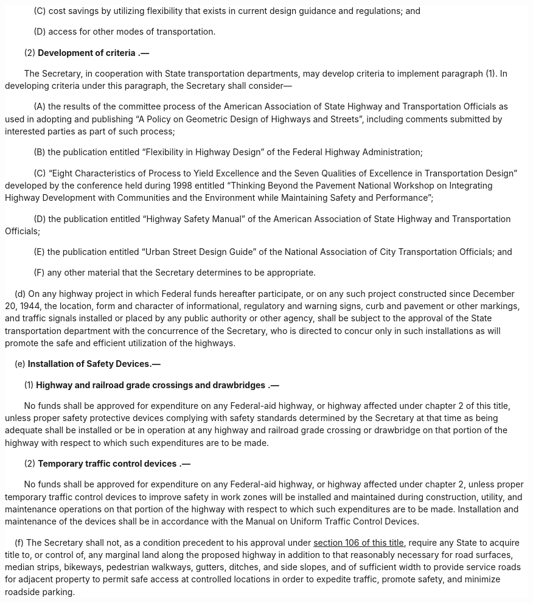             (C) cost savings by utilizing flexibility that exists in current design guidance and regulations; and

            (D) access for other modes of transportation.

        (2)  __Development of criteria__  __.—__ 

        The Secretary, in cooperation with State transportation departments, may develop criteria to implement paragraph (1). In developing criteria under this paragraph, the Secretary shall consider—

            (A) the results of the committee process of the American Association of State Highway and Transportation Officials as used in adopting and publishing “A Policy on Geometric Design of Highways and Streets”, including comments submitted by interested parties as part of such process;

            (B) the publication entitled “Flexibility in Highway Design” of the Federal Highway Administration;

            (C) “Eight Characteristics of Process to Yield Excellence and the Seven Qualities of Excellence in Transportation Design” developed by the conference held during 1998 entitled “Thinking Beyond the Pavement National Workshop on Integrating Highway Development with Communities and the Environment while Maintaining Safety and Performance”;

            (D) the publication entitled “Highway Safety Manual” of the American Association of State Highway and Transportation Officials;

            (E) the publication entitled “Urban Street Design Guide” of the National Association of City Transportation Officials; and

            (F) any other material that the Secretary determines to be appropriate.

    (d) On any highway project in which Federal funds hereafter participate, or on any such proj­ect constructed since December 20, 1944, the location, form and character of informational, regulatory and warning signs, curb and pavement or other markings, and traffic signals installed or placed by any public authority or other agency, shall be subject to the approval of the State transportation department with the concurrence of the Secretary, who is directed to concur only in such installations as will promote the safe and efficient utilization of the highways.

    (e) __Installation of Safety Devices.—__ 

        (1)  __Highway and railroad grade crossings and drawbridges__  __.—__ 

        No funds shall be approved for expenditure on any Federal-aid highway, or highway affected under chapter 2 of this title, unless proper safety protective devices complying with safety standards determined by the Secretary at that time as being adequate shall be installed or be in operation at any highway and railroad grade crossing or drawbridge on that portion of the highway with respect to which such expenditures are to be made.

        (2)  __Temporary traffic control devices__  __.—__ 

        No funds shall be approved for expenditure on any Federal-aid highway, or highway affected under chapter 2, unless proper temporary traffic control devices to improve safety in work zones will be installed and maintained during construction, utility, and maintenance operations on that portion of the highway with respect to which such expenditures are to be made. Installation and maintenance of the devices shall be in accordance with the Manual on Uniform Traffic Control Devices.

    (f) The Secretary shall not, as a condition precedent to his approval under [section 106 of this title][/us/usc/t23/s106], require any State to acquire title to, or control of, any marginal land along the proposed highway in addition to that reasonably necessary for road surfaces, median strips, bikeways, pedestrian walkways, gutters, ditches, and side slopes, and of sufficient width to provide service roads for adjacent property to permit safe access at controlled locations in order to expedite traffic, promote safety, and minimize roadside parking.


[/us/usc/t23/s106]: https://publicdocs.github.io/go/links?ns=uslm&ref=%2Fus%2Fusc%2Ft23%2Fs106
[/us/usc/t23/s106]: https://publicdocs.github.io/go/links?ns=uslm&ref=%2Fus%2Fusc%2Ft23%2Fs106
[/us/usc/t42/s7407/d]: https://publicdocs.github.io/go/links?ns=uslm&ref=%2Fus%2Fusc%2Ft42%2Fs7407%2Fd
[/us/usc/t42/s7505a]: https://publicdocs.github.io/go/links?ns=uslm&ref=%2Fus%2Fusc%2Ft42%2Fs7505a
[/us/pl/85/767]: https://publicdocs.github.io/go/links?ns=uslm&ref=%2Fus%2Fpl%2F85%2F767
[/us/stat/72/894]: https://publicdocs.github.io/go/links?ns=uslm&ref=%2Fus%2Fstat%2F72%2F894
[/us/pl/88/157/s4]: https://publicdocs.github.io/go/links?ns=uslm&ref=%2Fus%2Fpl%2F88%2F157%2Fs4
[/us/stat/77/277]: https://publicdocs.github.io/go/links?ns=uslm&ref=%2Fus%2Fstat%2F77%2F277
[/us/pl/89/574]: https://publicdocs.github.io/go/links?ns=uslm&ref=%2Fus%2Fpl%2F89%2F574
[/us/stat/80/767]: https://publicdocs.github.io/go/links?ns=uslm&ref=%2Fus%2Fstat%2F80%2F767
[/us/pl/91/605/s136/a]: https://publicdocs.github.io/go/links?ns=uslm&ref=%2Fus%2Fpl%2F91%2F605%2Fs136%2Fa
[/us/stat/84/1734]: https://publicdocs.github.io/go/links?ns=uslm&ref=%2Fus%2Fstat%2F84%2F1734
[/us/pl/93/87]: https://publicdocs.github.io/go/links?ns=uslm&ref=%2Fus%2Fpl%2F93%2F87
[/us/stat/87/257]: https://publicdocs.github.io/go/links?ns=uslm&ref=%2Fus%2Fstat%2F87%2F257
[/us/pl/95/599]: https://publicdocs.github.io/go/links?ns=uslm&ref=%2Fus%2Fpl%2F95%2F599
[/us/stat/92/2696]: https://publicdocs.github.io/go/links?ns=uslm&ref=%2Fus%2Fstat%2F92%2F2696
[/us/pl/96/106/s3]: https://publicdocs.github.io/go/links?ns=uslm&ref=%2Fus%2Fpl%2F96%2F106%2Fs3
[/us/stat/93/797]: https://publicdocs.github.io/go/links?ns=uslm&ref=%2Fus%2Fstat%2F93%2F797
[/us/pl/97/424/s110/a]: https://publicdocs.github.io/go/links?ns=uslm&ref=%2Fus%2Fpl%2F97%2F424%2Fs110%2Fa
[/us/stat/96/2105]: https://publicdocs.github.io/go/links?ns=uslm&ref=%2Fus%2Fstat%2F96%2F2105
[/us/pl/102/240/s1016/c]: https://publicdocs.github.io/go/links?ns=uslm&ref=%2Fus%2Fpl%2F102%2F240%2Fs1016%2Fc
[/us/stat/105/1946]: https://publicdocs.github.io/go/links?ns=uslm&ref=%2Fus%2Fstat%2F105%2F1946
[/us/pl/104/59]: https://publicdocs.github.io/go/links?ns=uslm&ref=%2Fus%2Fpl%2F104%2F59
[/us/stat/109/579]: https://publicdocs.github.io/go/links?ns=uslm&ref=%2Fus%2Fstat%2F109%2F579
[/us/pl/105/178]: https://publicdocs.github.io/go/links?ns=uslm&ref=%2Fus%2Fpl%2F105%2F178
[/us/stat/112/169]: https://publicdocs.github.io/go/links?ns=uslm&ref=%2Fus%2Fstat%2F112%2F169
[/us/pl/109/59/s1110/a]: https://publicdocs.github.io/go/links?ns=uslm&ref=%2Fus%2Fpl%2F109%2F59%2Fs1110%2Fa
[/us/stat/119/1170]: https://publicdocs.github.io/go/links?ns=uslm&ref=%2Fus%2Fstat%2F119%2F1170
[/us/pl/112/141]: https://publicdocs.github.io/go/links?ns=uslm&ref=%2Fus%2Fpl%2F112%2F141
[/us/stat/126/564]: https://publicdocs.github.io/go/links?ns=uslm&ref=%2Fus%2Fstat%2F126%2F564
[/us/pl/114/94/s1446/d/5/B]: https://publicdocs.github.io/go/links?ns=uslm&ref=%2Fus%2Fpl%2F114%2F94%2Fs1446%2Fd%2F5%2FB
[/us/stat/129/1438]: https://publicdocs.github.io/go/links?ns=uslm&ref=%2Fus%2Fstat%2F129%2F1438
[/us/pl/114/94/s1404/a]: https://publicdocs.github.io/go/links?ns=uslm&ref=%2Fus%2Fpl%2F114%2F94%2Fs1404%2Fa
[/us/stat/129/1409]: https://publicdocs.github.io/go/links?ns=uslm&ref=%2Fus%2Fstat%2F129%2F1409
[/us/pl/114/94/s1404/a/1/A/i]: https://publicdocs.github.io/go/links?ns=uslm&ref=%2Fus%2Fpl%2F114%2F94%2Fs1404%2Fa%2F1%2FA%2Fi
[/us/pl/114/94/s1404/a/1/A/ii]: https://publicdocs.github.io/go/links?ns=uslm&ref=%2Fus%2Fpl%2F114%2F94%2Fs1404%2Fa%2F1%2FA%2Fii
[/us/pl/114/94/s1404/a/1/B]: https://publicdocs.github.io/go/links?ns=uslm&ref=%2Fus%2Fpl%2F114%2F94%2Fs1404%2Fa%2F1%2FB
[/us/pl/114/94/s1404/a/2]: https://publicdocs.github.io/go/links?ns=uslm&ref=%2Fus%2Fpl%2F114%2F94%2Fs1404%2Fa%2F2
[/us/pl/112/141/s1519/c/3]: https://publicdocs.github.io/go/links?ns=uslm&ref=%2Fus%2Fpl%2F112%2F141%2Fs1519%2Fc%2F3
[/us/pl/114/94/s1446/d/5/B]: https://publicdocs.github.io/go/links?ns=uslm&ref=%2Fus%2Fpl%2F114%2F94%2Fs1446%2Fd%2F5%2FB
[/us/pl/112/141/s1504]: https://publicdocs.github.io/go/links?ns=uslm&ref=%2Fus%2Fpl%2F112%2F141%2Fs1504
[/us/pl/109/59/s6008]: https://publicdocs.github.io/go/links?ns=uslm&ref=%2Fus%2Fpl%2F109%2F59%2Fs6008
[/us/pl/109/59/s1110/a]: https://publicdocs.github.io/go/links?ns=uslm&ref=%2Fus%2Fpl%2F109%2F59%2Fs1110%2Fa
[/us/pl/109/59/s1110/c]: https://publicdocs.github.io/go/links?ns=uslm&ref=%2Fus%2Fpl%2F109%2F59%2Fs1110%2Fc
[/us/pl/105/178/s1212/a/2/A/ii]: https://publicdocs.github.io/go/links?ns=uslm&ref=%2Fus%2Fpl%2F105%2F178%2Fs1212%2Fa%2F2%2FA%2Fii
[/us/pl/105/178/s1212/a/2/A/i]: https://publicdocs.github.io/go/links?ns=uslm&ref=%2Fus%2Fpl%2F105%2F178%2Fs1212%2Fa%2F2%2FA%2Fi
[/us/pl/105/178/s1306/a]: https://publicdocs.github.io/go/links?ns=uslm&ref=%2Fus%2Fpl%2F105%2F178%2Fs1306%2Fa
[/us/pl/105/178/s1306/a/2]: https://publicdocs.github.io/go/links?ns=uslm&ref=%2Fus%2Fpl%2F105%2F178%2Fs1306%2Fa%2F2
[/us/pl/105/178/s1202/c]: https://publicdocs.github.io/go/links?ns=uslm&ref=%2Fus%2Fpl%2F105%2F178%2Fs1202%2Fc
[/us/pl/105/178/s1306/a/2]: https://publicdocs.github.io/go/links?ns=uslm&ref=%2Fus%2Fpl%2F105%2F178%2Fs1306%2Fa%2F2
[/us/pl/104/59/s304/1]: https://publicdocs.github.io/go/links?ns=uslm&ref=%2Fus%2Fpl%2F104%2F59%2Fs304%2F1
[/us/pl/104/59/s304/2]: https://publicdocs.github.io/go/links?ns=uslm&ref=%2Fus%2Fpl%2F104%2F59%2Fs304%2F2
[/us/pl/104/59/s305/a]: https://publicdocs.github.io/go/links?ns=uslm&ref=%2Fus%2Fpl%2F104%2F59%2Fs305%2Fa
[/us/pl/104/59/s304/3]: https://publicdocs.github.io/go/links?ns=uslm&ref=%2Fus%2Fpl%2F104%2F59%2Fs304%2F3
[/us/pl/102/240/s1016/f/1/A]: https://publicdocs.github.io/go/links?ns=uslm&ref=%2Fus%2Fpl%2F102%2F240%2Fs1016%2Ff%2F1%2FA
[/us/pl/102/240/s1016/c]: https://publicdocs.github.io/go/links?ns=uslm&ref=%2Fus%2Fpl%2F102%2F240%2Fs1016%2Fc
[/us/pl/102/240/s1016/f/1/B]: https://publicdocs.github.io/go/links?ns=uslm&ref=%2Fus%2Fpl%2F102%2F240%2Fs1016%2Ff%2F1%2FB
[/us/pl/102/240/s1016/d]: https://publicdocs.github.io/go/links?ns=uslm&ref=%2Fus%2Fpl%2F102%2F240%2Fs1016%2Fd
[/us/pl/97/424]: https://publicdocs.github.io/go/links?ns=uslm&ref=%2Fus%2Fpl%2F97%2F424
[/us/pl/96/106]: https://publicdocs.github.io/go/links?ns=uslm&ref=%2Fus%2Fpl%2F96%2F106
[/us/pl/95/599/s141/f]: https://publicdocs.github.io/go/links?ns=uslm&ref=%2Fus%2Fpl%2F95%2F599%2Fs141%2Ff
[/us/pl/95/599/s113]: https://publicdocs.github.io/go/links?ns=uslm&ref=%2Fus%2Fpl%2F95%2F599%2Fs113
[/us/pl/95/599/s116/d]: https://publicdocs.github.io/go/links?ns=uslm&ref=%2Fus%2Fpl%2F95%2F599%2Fs116%2Fd
[/us/pl/95/599/s141/g]: https://publicdocs.github.io/go/links?ns=uslm&ref=%2Fus%2Fpl%2F95%2F599%2Fs141%2Fg
[/us/pl/93/87/s152/2]: https://publicdocs.github.io/go/links?ns=uslm&ref=%2Fus%2Fpl%2F93%2F87%2Fs152%2F2
[/us/pl/93/87/s114]: https://publicdocs.github.io/go/links?ns=uslm&ref=%2Fus%2Fpl%2F93%2F87%2Fs114
[/us/pl/93/87/s156]: https://publicdocs.github.io/go/links?ns=uslm&ref=%2Fus%2Fpl%2F93%2F87%2Fs156
[/us/pl/91/605/s136/a]: https://publicdocs.github.io/go/links?ns=uslm&ref=%2Fus%2Fpl%2F91%2F605%2Fs136%2Fa
[/us/pl/91/605/s136/b]: https://publicdocs.github.io/go/links?ns=uslm&ref=%2Fus%2Fpl%2F91%2F605%2Fs136%2Fb
[/us/pl/89/574/s5/a]: https://publicdocs.github.io/go/links?ns=uslm&ref=%2Fus%2Fpl%2F89%2F574%2Fs5%2Fa
[/us/pl/89/574/s14]: https://publicdocs.github.io/go/links?ns=uslm&ref=%2Fus%2Fpl%2F89%2F574%2Fs14
[/us/pl/88/157]: https://publicdocs.github.io/go/links?ns=uslm&ref=%2Fus%2Fpl%2F88%2F157
[/us/usc/t23/s106]: https://publicdocs.github.io/go/links?ns=uslm&ref=%2Fus%2Fusc%2Ft23%2Fs106
[/us/pl/114/94]: https://publicdocs.github.io/go/links?ns=uslm&ref=%2Fus%2Fpl%2F114%2F94
[/us/pl/114/94/s1003]: https://publicdocs.github.io/go/links?ns=uslm&ref=%2Fus%2Fpl%2F114%2F94%2Fs1003
[/us/usc/t5/s5313]: https://publicdocs.github.io/go/links?ns=uslm&ref=%2Fus%2Fusc%2Ft5%2Fs5313
[/us/pl/114/94/s1446/d]: https://publicdocs.github.io/go/links?ns=uslm&ref=%2Fus%2Fpl%2F114%2F94%2Fs1446%2Fd
[/us/stat/129/1438]: https://publicdocs.github.io/go/links?ns=uslm&ref=%2Fus%2Fstat%2F129%2F1438
[/us/pl/112/141]: https://publicdocs.github.io/go/links?ns=uslm&ref=%2Fus%2Fpl%2F112%2F141
[/us/pl/112/141]: https://publicdocs.github.io/go/links?ns=uslm&ref=%2Fus%2Fpl%2F112%2F141
[/us/pl/112/141/s3/a]: https://publicdocs.github.io/go/links?ns=uslm&ref=%2Fus%2Fpl%2F112%2F141%2Fs3%2Fa
[/us/usc/t23/s101]: https://publicdocs.github.io/go/links?ns=uslm&ref=%2Fus%2Fusc%2Ft23%2Fs101
[/us/pl/102/240]: https://publicdocs.github.io/go/links?ns=uslm&ref=%2Fus%2Fpl%2F102%2F240
[/us/pl/102/240/s1100]: https://publicdocs.github.io/go/links?ns=uslm&ref=%2Fus%2Fpl%2F102%2F240%2Fs1100
[/us/usc/t23/s104]: https://publicdocs.github.io/go/links?ns=uslm&ref=%2Fus%2Fusc%2Ft23%2Fs104
[/us/pl/114/94/s1314/b]: https://publicdocs.github.io/go/links?ns=uslm&ref=%2Fus%2Fpl%2F114%2F94%2Fs1314%2Fb
[/us/stat/129/1403]: https://publicdocs.github.io/go/links?ns=uslm&ref=%2Fus%2Fstat%2F129%2F1403
[/us/pl/112/141/s1317]: https://publicdocs.github.io/go/links?ns=uslm&ref=%2Fus%2Fpl%2F112%2F141%2Fs1317
[/us/pl/114/94/s1315/b]: https://publicdocs.github.io/go/links?ns=uslm&ref=%2Fus%2Fpl%2F114%2F94%2Fs1315%2Fb
[/us/stat/129/1403]: https://publicdocs.github.io/go/links?ns=uslm&ref=%2Fus%2Fstat%2F129%2F1403
[/us/pl/112/141/s1318/e]: https://publicdocs.github.io/go/links?ns=uslm&ref=%2Fus%2Fpl%2F112%2F141%2Fs1318%2Fe
[/us/pl/114/94/s1404/b]: https://publicdocs.github.io/go/links?ns=uslm&ref=%2Fus%2Fpl%2F114%2F94%2Fs1404%2Fb
[/us/stat/129/1409]: https://publicdocs.github.io/go/links?ns=uslm&ref=%2Fus%2Fstat%2F129%2F1409
[/us/pl/114/94/s1432]: https://publicdocs.github.io/go/links?ns=uslm&ref=%2Fus%2Fpl%2F114%2F94%2Fs1432
[/us/stat/129/1429]: https://publicdocs.github.io/go/links?ns=uslm&ref=%2Fus%2Fstat%2F129%2F1429
[/us/usc/t42/s5121]: https://publicdocs.github.io/go/links?ns=uslm&ref=%2Fus%2Fusc%2Ft42%2Fs5121
[/us/usc/t33/s1342/p]: https://publicdocs.github.io/go/links?ns=uslm&ref=%2Fus%2Fusc%2Ft33%2Fs1342%2Fp
[/us/pl/89/665]: https://publicdocs.github.io/go/links?ns=uslm&ref=%2Fus%2Fpl%2F89%2F665
[/us/usc/t16/s1531]: https://publicdocs.github.io/go/links?ns=uslm&ref=%2Fus%2Fusc%2Ft16%2Fs1531
[/us/usc/t16/s1536/p]: https://publicdocs.github.io/go/links?ns=uslm&ref=%2Fus%2Fusc%2Ft16%2Fs1536%2Fp
[/us/usc/t16/s703]: https://publicdocs.github.io/go/links?ns=uslm&ref=%2Fus%2Fusc%2Ft16%2Fs703
[/us/usc/t16/s1271]: https://publicdocs.github.io/go/links?ns=uslm&ref=%2Fus%2Fusc%2Ft16%2Fs1271
[/us/usc/t16/s661]: https://publicdocs.github.io/go/links?ns=uslm&ref=%2Fus%2Fusc%2Ft16%2Fs661
[/us/pl/114/94/s1442]: https://publicdocs.github.io/go/links?ns=uslm&ref=%2Fus%2Fpl%2F114%2F94%2Fs1442
[/us/stat/129/1436]: https://publicdocs.github.io/go/links?ns=uslm&ref=%2Fus%2Fstat%2F129%2F1436
[/us/pl/112/141/s1315]: https://publicdocs.github.io/go/links?ns=uslm&ref=%2Fus%2Fpl%2F112%2F141%2Fs1315
[/us/stat/126/549]: https://publicdocs.github.io/go/links?ns=uslm&ref=%2Fus%2Fstat%2F126%2F549
[/us/pl/112/141]: https://publicdocs.github.io/go/links?ns=uslm&ref=%2Fus%2Fpl%2F112%2F141
[/us/usc/t23/s101]: https://publicdocs.github.io/go/links?ns=uslm&ref=%2Fus%2Fusc%2Ft23%2Fs101
[/us/usc/t42/s5121]: https://publicdocs.github.io/go/links?ns=uslm&ref=%2Fus%2Fusc%2Ft42%2Fs5121
[/us/pl/112/141/s1316]: https://publicdocs.github.io/go/links?ns=uslm&ref=%2Fus%2Fpl%2F112%2F141%2Fs1316
[/us/stat/126/549]: https://publicdocs.github.io/go/links?ns=uslm&ref=%2Fus%2Fstat%2F126%2F549
[/us/pl/112/141]: https://publicdocs.github.io/go/links?ns=uslm&ref=%2Fus%2Fpl%2F112%2F141
[/us/usc/t23/s101]: https://publicdocs.github.io/go/links?ns=uslm&ref=%2Fus%2Fusc%2Ft23%2Fs101
[/us/usc/t23/s101/a]: https://publicdocs.github.io/go/links?ns=uslm&ref=%2Fus%2Fusc%2Ft23%2Fs101%2Fa
[/us/usc/t23/s101/a]: https://publicdocs.github.io/go/links?ns=uslm&ref=%2Fus%2Fusc%2Ft23%2Fs101%2Fa
[/us/pl/112/141/s1317]: https://publicdocs.github.io/go/links?ns=uslm&ref=%2Fus%2Fpl%2F112%2F141%2Fs1317
[/us/stat/126/550]: https://publicdocs.github.io/go/links?ns=uslm&ref=%2Fus%2Fstat%2F126%2F550
[/us/pl/114/94/s1314/a]: https://publicdocs.github.io/go/links?ns=uslm&ref=%2Fus%2Fpl%2F114%2F94%2Fs1314%2Fa
[/us/stat/129/1402]: https://publicdocs.github.io/go/links?ns=uslm&ref=%2Fus%2Fstat%2F129%2F1402
[/us/pl/112/141]: https://publicdocs.github.io/go/links?ns=uslm&ref=%2Fus%2Fpl%2F112%2F141
[/us/usc/t23/s101]: https://publicdocs.github.io/go/links?ns=uslm&ref=%2Fus%2Fusc%2Ft23%2Fs101
[/us/pl/112/141/s1318]: https://publicdocs.github.io/go/links?ns=uslm&ref=%2Fus%2Fpl%2F112%2F141%2Fs1318
[/us/stat/126/550]: https://publicdocs.github.io/go/links?ns=uslm&ref=%2Fus%2Fstat%2F126%2F550
[/us/pl/114/94/s1315/a]: https://publicdocs.github.io/go/links?ns=uslm&ref=%2Fus%2Fpl%2F114%2F94%2Fs1315%2Fa
[/us/stat/129/1403]: https://publicdocs.github.io/go/links?ns=uslm&ref=%2Fus%2Fstat%2F129%2F1403
[/us/pl/112/141]: https://publicdocs.github.io/go/links?ns=uslm&ref=%2Fus%2Fpl%2F112%2F141
[/us/usc/t23/s101]: https://publicdocs.github.io/go/links?ns=uslm&ref=%2Fus%2Fusc%2Ft23%2Fs101
[/us/usc/t42/s4321]: https://publicdocs.github.io/go/links?ns=uslm&ref=%2Fus%2Fusc%2Ft42%2Fs4321
[/us/pl/112/141/s1529]: https://publicdocs.github.io/go/links?ns=uslm&ref=%2Fus%2Fpl%2F112%2F141%2Fs1529
[/us/stat/126/583]: https://publicdocs.github.io/go/links?ns=uslm&ref=%2Fus%2Fstat%2F126%2F583
[/us/pl/112/141]: https://publicdocs.github.io/go/links?ns=uslm&ref=%2Fus%2Fpl%2F112%2F141
[/us/usc/t23/s101]: https://publicdocs.github.io/go/links?ns=uslm&ref=%2Fus%2Fusc%2Ft23%2Fs101
[/us/pl/108/29/s3]: https://publicdocs.github.io/go/links?ns=uslm&ref=%2Fus%2Fpl%2F108%2F29%2Fs3
[/us/stat/117/772]: https://publicdocs.github.io/go/links?ns=uslm&ref=%2Fus%2Fstat%2F117%2F772
[/us/pl/105/178/s1213/b]: https://publicdocs.github.io/go/links?ns=uslm&ref=%2Fus%2Fpl%2F105%2F178%2Fs1213%2Fb
[/us/stat/112/200]: https://publicdocs.github.io/go/links?ns=uslm&ref=%2Fus%2Fstat%2F112%2F200
[/us/pl/105/178/s1309]: https://publicdocs.github.io/go/links?ns=uslm&ref=%2Fus%2Fpl%2F105%2F178%2Fs1309
[/us/stat/112/232]: https://publicdocs.github.io/go/links?ns=uslm&ref=%2Fus%2Fstat%2F112%2F232
[/us/pl/105/206/s9004/c]: https://publicdocs.github.io/go/links?ns=uslm&ref=%2Fus%2Fpl%2F105%2F206%2Fs9004%2Fc
[/us/stat/112/843]: https://publicdocs.github.io/go/links?ns=uslm&ref=%2Fus%2Fstat%2F112%2F843
[/us/pl/109/59/s6002/d]: https://publicdocs.github.io/go/links?ns=uslm&ref=%2Fus%2Fpl%2F109%2F59%2Fs6002%2Fd
[/us/stat/119/1865]: https://publicdocs.github.io/go/links?ns=uslm&ref=%2Fus%2Fstat%2F119%2F1865
[/us/pl/105/178/s1402]: https://publicdocs.github.io/go/links?ns=uslm&ref=%2Fus%2Fpl%2F105%2F178%2Fs1402
[/us/stat/112/236]: https://publicdocs.github.io/go/links?ns=uslm&ref=%2Fus%2Fstat%2F112%2F236
[/us/pl/105/206/s9005/c]: https://publicdocs.github.io/go/links?ns=uslm&ref=%2Fus%2Fpl%2F105%2F206%2Fs9005%2Fc
[/us/stat/112/848]: https://publicdocs.github.io/go/links?ns=uslm&ref=%2Fus%2Fstat%2F112%2F848
[/us/pl/104/59/s205/c]: https://publicdocs.github.io/go/links?ns=uslm&ref=%2Fus%2Fpl%2F104%2F59%2Fs205%2Fc
[/us/stat/109/577]: https://publicdocs.github.io/go/links?ns=uslm&ref=%2Fus%2Fstat%2F109%2F577
[/us/pl/105/178/s1211/d]: https://publicdocs.github.io/go/links?ns=uslm&ref=%2Fus%2Fpl%2F105%2F178%2Fs1211%2Fd
[/us/stat/112/188]: https://publicdocs.github.io/go/links?ns=uslm&ref=%2Fus%2Fstat%2F112%2F188
[/us/usc/t23/s101]: https://publicdocs.github.io/go/links?ns=uslm&ref=%2Fus%2Fusc%2Ft23%2Fs101
[/us/usc/t15/s205c]: https://publicdocs.github.io/go/links?ns=uslm&ref=%2Fus%2Fusc%2Ft15%2Fs205c
[/us/pl/104/59/s339/b]: https://publicdocs.github.io/go/links?ns=uslm&ref=%2Fus%2Fpl%2F104%2F59%2Fs339%2Fb
[/us/stat/109/605]: https://publicdocs.github.io/go/links?ns=uslm&ref=%2Fus%2Fstat%2F109%2F605
[/us/usc/t23/s109]: https://publicdocs.github.io/go/links?ns=uslm&ref=%2Fus%2Fusc%2Ft23%2Fs109
[/us/pl/104/59/s359/b]: https://publicdocs.github.io/go/links?ns=uslm&ref=%2Fus%2Fpl%2F104%2F59%2Fs359%2Fb
[/us/stat/109/626]: https://publicdocs.github.io/go/links?ns=uslm&ref=%2Fus%2Fstat%2F109%2F626
[/us/pl/102/240/s1038]: https://publicdocs.github.io/go/links?ns=uslm&ref=%2Fus%2Fpl%2F102%2F240%2Fs1038
[/us/stat/105/1987]: https://publicdocs.github.io/go/links?ns=uslm&ref=%2Fus%2Fstat%2F105%2F1987
[/us/pl/104/59/s205/b]: https://publicdocs.github.io/go/links?ns=uslm&ref=%2Fus%2Fpl%2F104%2F59%2Fs205%2Fb
[/us/stat/109/577]: https://publicdocs.github.io/go/links?ns=uslm&ref=%2Fus%2Fstat%2F109%2F577
[/us/usc/t23/s307/d]: https://publicdocs.github.io/go/links?ns=uslm&ref=%2Fus%2Fusc%2Ft23%2Fs307%2Fd
[/us/pl/102/240/s1049]: https://publicdocs.github.io/go/links?ns=uslm&ref=%2Fus%2Fpl%2F102%2F240%2Fs1049
[/us/stat/105/2000]: https://publicdocs.github.io/go/links?ns=uslm&ref=%2Fus%2Fstat%2F105%2F2000
[/us/pl/102/240/s1057]: https://publicdocs.github.io/go/links?ns=uslm&ref=%2Fus%2Fpl%2F102%2F240%2Fs1057
[/us/stat/105/2002]: https://publicdocs.github.io/go/links?ns=uslm&ref=%2Fus%2Fstat%2F105%2F2002
[/us/usc/t33/s1329]: https://publicdocs.github.io/go/links?ns=uslm&ref=%2Fus%2Fusc%2Ft33%2Fs1329
[/us/usc/t16/s1455b/g]: https://publicdocs.github.io/go/links?ns=uslm&ref=%2Fus%2Fusc%2Ft16%2Fs1455b%2Fg
[/us/pl/102/240/s1058]: https://publicdocs.github.io/go/links?ns=uslm&ref=%2Fus%2Fpl%2F102%2F240%2Fs1058
[/us/stat/105/2003]: https://publicdocs.github.io/go/links?ns=uslm&ref=%2Fus%2Fstat%2F105%2F2003
[/us/pl/104/59/s328]: https://publicdocs.github.io/go/links?ns=uslm&ref=%2Fus%2Fpl%2F104%2F59%2Fs328
[/us/stat/109/593]: https://publicdocs.github.io/go/links?ns=uslm&ref=%2Fus%2Fstat%2F109%2F593
[/us/pl/102/240/s1073]: https://publicdocs.github.io/go/links?ns=uslm&ref=%2Fus%2Fpl%2F102%2F240%2Fs1073
[/us/stat/105/2012]: https://publicdocs.github.io/go/links?ns=uslm&ref=%2Fus%2Fstat%2F105%2F2012
[/us/pl/97/424/s110/b]: https://publicdocs.github.io/go/links?ns=uslm&ref=%2Fus%2Fpl%2F97%2F424%2Fs110%2Fb
[/us/stat/96/2105]: https://publicdocs.github.io/go/links?ns=uslm&ref=%2Fus%2Fstat%2F96%2F2105
[/us/pl/95/599/s144]: https://publicdocs.github.io/go/links?ns=uslm&ref=%2Fus%2Fpl%2F95%2F599%2Fs144
[/us/stat/92/2713]: https://publicdocs.github.io/go/links?ns=uslm&ref=%2Fus%2Fstat%2F92%2F2713
[/us/pl/96/106/s14]: https://publicdocs.github.io/go/links?ns=uslm&ref=%2Fus%2Fpl%2F96%2F106%2Fs14
[/us/stat/93/798]: https://publicdocs.github.io/go/links?ns=uslm&ref=%2Fus%2Fstat%2F93%2F798
[/us/pl/102/240/s1053]: https://publicdocs.github.io/go/links?ns=uslm&ref=%2Fus%2Fpl%2F102%2F240%2Fs1053
[/us/stat/105/2001]: https://publicdocs.github.io/go/links?ns=uslm&ref=%2Fus%2Fstat%2F105%2F2001
[/us/pl/89/574]: https://publicdocs.github.io/go/links?ns=uslm&ref=%2Fus%2Fpl%2F89%2F574
[/us/pl/89/574/s5/b]: https://publicdocs.github.io/go/links?ns=uslm&ref=%2Fus%2Fpl%2F89%2F574%2Fs5%2Fb
[/us/usc/t23/s106]: https://publicdocs.github.io/go/links?ns=uslm&ref=%2Fus%2Fusc%2Ft23%2Fs106
